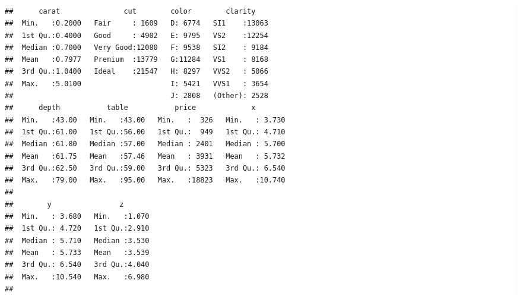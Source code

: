     ##      carat               cut        color        clarity     
    ##  Min.   :0.2000   Fair     : 1609   D: 6774   SI1    :13063  
    ##  1st Qu.:0.4000   Good     : 4902   E: 9795   VS2    :12254  
    ##  Median :0.7000   Very Good:12080   F: 9538   SI2    : 9184  
    ##  Mean   :0.7977   Premium  :13779   G:11284   VS1    : 8168  
    ##  3rd Qu.:1.0400   Ideal    :21547   H: 8297   VVS2   : 5066  
    ##  Max.   :5.0100                     I: 5421   VVS1   : 3654  
    ##                                     J: 2808   (Other): 2528  
    ##      depth           table           price             x         
    ##  Min.   :43.00   Min.   :43.00   Min.   :  326   Min.   : 3.730  
    ##  1st Qu.:61.00   1st Qu.:56.00   1st Qu.:  949   1st Qu.: 4.710  
    ##  Median :61.80   Median :57.00   Median : 2401   Median : 5.700  
    ##  Mean   :61.75   Mean   :57.46   Mean   : 3931   Mean   : 5.732  
    ##  3rd Qu.:62.50   3rd Qu.:59.00   3rd Qu.: 5323   3rd Qu.: 6.540  
    ##  Max.   :79.00   Max.   :95.00   Max.   :18823   Max.   :10.740  
    ##                                                                  
    ##        y                z        
    ##  Min.   : 3.680   Min.   :1.070  
    ##  1st Qu.: 4.720   1st Qu.:2.910  
    ##  Median : 5.710   Median :3.530  
    ##  Mean   : 5.733   Mean   :3.539  
    ##  3rd Qu.: 6.540   3rd Qu.:4.040  
    ##  Max.   :10.540   Max.   :6.980  
    ## 
